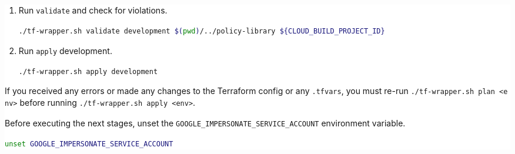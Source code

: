 1. Run `validate` and check for violations.

   ```bash
   ./tf-wrapper.sh validate development $(pwd)/../policy-library ${CLOUD_BUILD_PROJECT_ID}
   ```

1. Run `apply` development.

   ```bash
   ./tf-wrapper.sh apply development
   ```

If you received any errors or made any changes to the Terraform config or any `.tfvars`, you must re-run `./tf-wrapper.sh plan <env>` before running `./tf-wrapper.sh apply <env>`.

Before executing the next stages, unset the `GOOGLE_IMPERSONATE_SERVICE_ACCOUNT` environment variable.

```bash
unset GOOGLE_IMPERSONATE_SERVICE_ACCOUNT
```
